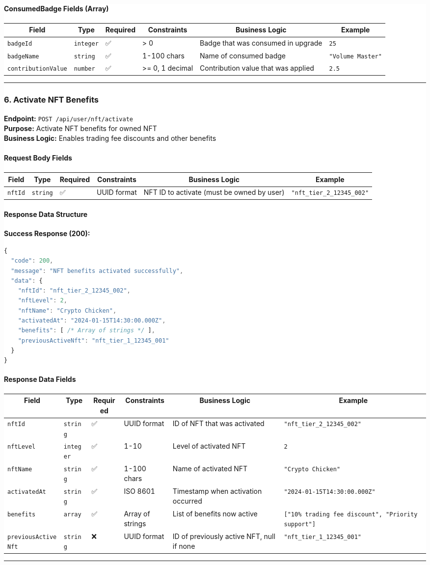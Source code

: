#### **ConsumedBadge Fields (Array)**
| Field | Type | Required | Constraints | Business Logic | Example |
|-------|------|----------|-------------|----------------|---------|
| `badgeId` | `integer` | ✅ | > 0 | Badge that was consumed in upgrade | `25` |
| `badgeName` | `string` | ✅ | 1-100 chars | Name of consumed badge | `"Volume Master"` |
| `contributionValue` | `number` | ✅ | >= 0, 1 decimal | Contribution value that was applied | `2.5` |

---

### **6. Activate NFT Benefits**

**Endpoint:** `POST /api/user/nft/activate`  
**Purpose:** Activate NFT benefits for owned NFT  
**Business Logic:** Enables trading fee discounts and other benefits

#### **Request Body Fields**
| Field | Type | Required | Constraints | Business Logic | Example |
|-------|------|----------|-------------|----------------|---------|
| `nftId` | `string` | ✅ | UUID format | NFT ID to activate (must be owned by user) | `"nft_tier_2_12345_002"` |

#### **Response Data Structure**

**Success Response (200):**
```javascript
{
  "code": 200,
  "message": "NFT benefits activated successfully",
  "data": {
    "nftId": "nft_tier_2_12345_002",
    "nftLevel": 2,
    "nftName": "Crypto Chicken",
    "activatedAt": "2024-01-15T14:30:00.000Z",
    "benefits": [ /* Array of strings */ ],
    "previousActiveNft": "nft_tier_1_12345_001"
  }
}
```

#### **Response Data Fields**
| Field | Type | Required | Constraints | Business Logic | Example |
|-------|------|----------|-------------|----------------|---------|
| `nftId` | `string` | ✅ | UUID format | ID of NFT that was activated | `"nft_tier_2_12345_002"` |
| `nftLevel` | `integer` | ✅ | 1-10 | Level of activated NFT | `2` |
| `nftName` | `string` | ✅ | 1-100 chars | Name of activated NFT | `"Crypto Chicken"` |
| `activatedAt` | `string` | ✅ | ISO 8601 | Timestamp when activation occurred | `"2024-01-15T14:30:00.000Z"` |
| `benefits` | `array` | ✅ | Array of strings | List of benefits now active | `["10% trading fee discount", "Priority support"]` |
| `previousActiveNft` | `string` | ❌ | UUID format | ID of previously active NFT, null if none | `"nft_tier_1_12345_001"` |

---